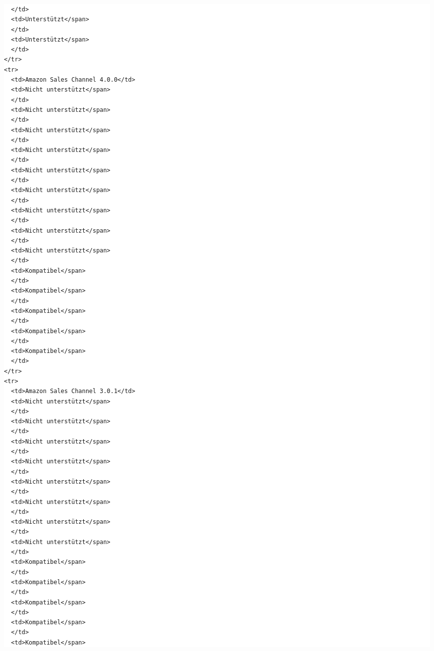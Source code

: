       </td>
      <td>Unterstützt</span>
      </td>
      <td>Unterstützt</span>
      </td>
    </tr>
    <tr>
      <td>Amazon Sales Channel 4.0.0</td>
      <td>Nicht unterstützt</span>
      </td>
      <td>Nicht unterstützt</span>
      </td>
      <td>Nicht unterstützt</span>
      </td>
      <td>Nicht unterstützt</span>
      </td>
      <td>Nicht unterstützt</span>
      </td>
      <td>Nicht unterstützt</span>
      </td>
      <td>Nicht unterstützt</span>
      </td>
      <td>Nicht unterstützt</span>
      </td>
      <td>Nicht unterstützt</span>
      </td>
      <td>Kompatibel</span>
      </td>
      <td>Kompatibel</span>
      </td>
      <td>Kompatibel</span>
      </td>
      <td>Kompatibel</span>
      </td>
      <td>Kompatibel</span>
      </td>
    </tr>
    <tr>
      <td>Amazon Sales Channel 3.0.1</td>
      <td>Nicht unterstützt</span>
      </td>
      <td>Nicht unterstützt</span>
      </td>
      <td>Nicht unterstützt</span>
      </td>
      <td>Nicht unterstützt</span>
      </td>
      <td>Nicht unterstützt</span>
      </td>
      <td>Nicht unterstützt</span>
      </td>
      <td>Nicht unterstützt</span>
      </td>
      <td>Nicht unterstützt</span>
      </td>
      <td>Kompatibel</span>
      </td>
      <td>Kompatibel</span>
      </td>
      <td>Kompatibel</span>
      </td>
      <td>Kompatibel</span>
      </td>
      <td>Kompatibel</span>